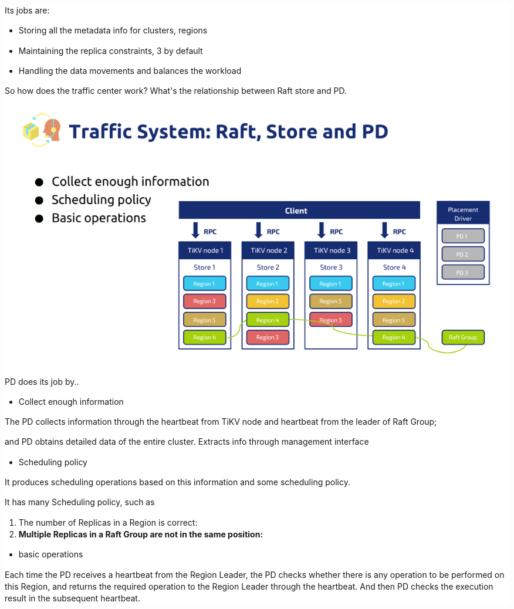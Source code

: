 Its  jobs are:

- Storing all the metadata info for clusters, regions

- Maintaining the replica constraints, 3 by default

- Handling the data movements and balances the workload

So how does the traffic center work? What's the relationship between Raft store and PD. 

![TiDB_Travel_12](../../images/TiDB_Travel_12.png)

PD does its job by..

- Collect enough information

The PD collects information through the heartbeat from TiKV node and heartbeat from the leader of Raft Group;

 and PD obtains detailed data of the entire cluster. Extracts info through management interface

- Scheduling policy

It produces scheduling operations based on this information and some scheduling policy.

 It has many Scheduling policy, such as

1. The number of Replicas in a Region is correct:
2. **Multiple Replicas in a Raft Group are not in the same position:**

- basic operations

Each time the PD receives a heartbeat from the Region Leader, the PD checks whether there is any operation to be performed on this Region, and returns the required operation to the Region Leader through the heartbeat. And then PD checks the execution result in the subsequent heartbeat.
